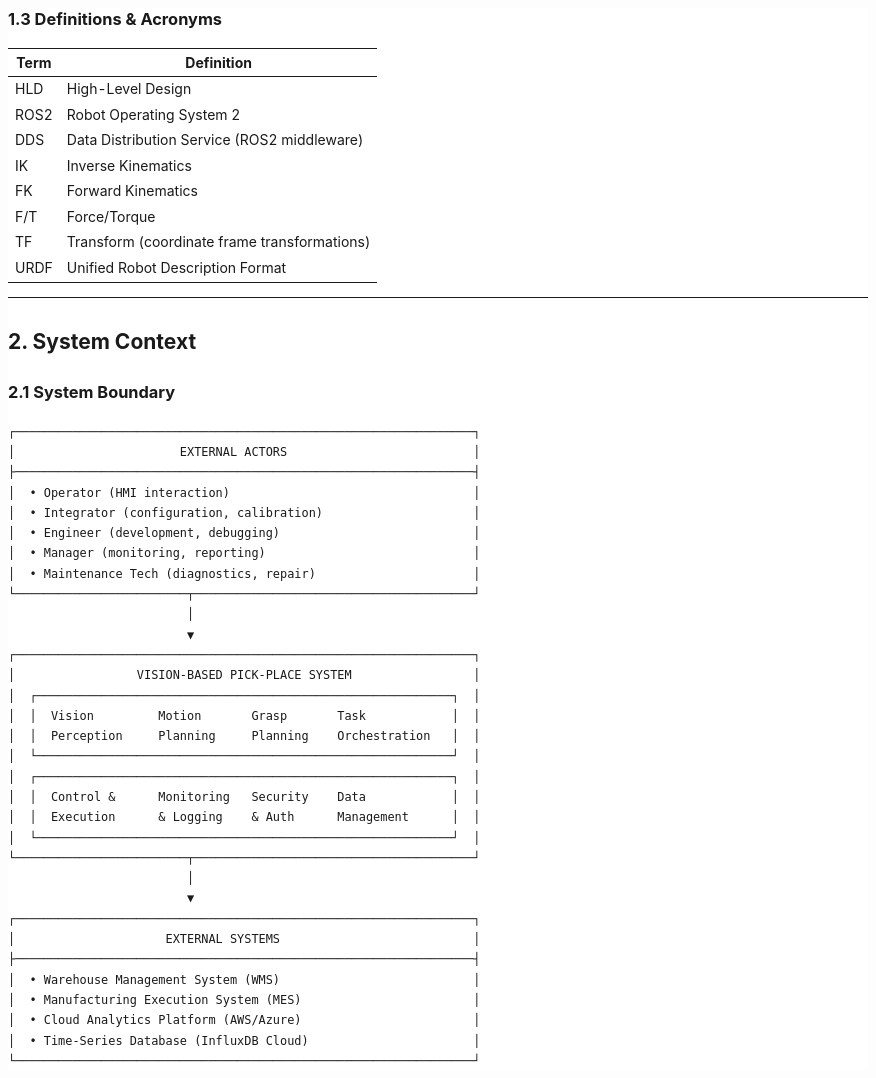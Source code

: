 ### 1.3 Definitions & Acronyms
| Term | Definition |
|------|------------|
| HLD | High-Level Design |
| ROS2 | Robot Operating System 2 |
| DDS | Data Distribution Service (ROS2 middleware) |
| IK | Inverse Kinematics |
| FK | Forward Kinematics |
| F/T | Force/Torque |
| TF | Transform (coordinate frame transformations) |
| URDF | Unified Robot Description Format |

---

## 2. System Context

### 2.1 System Boundary

```
┌────────────────────────────────────────────────────────────────┐
│                       EXTERNAL ACTORS                          │
├────────────────────────────────────────────────────────────────┤
│  • Operator (HMI interaction)                                  │
│  • Integrator (configuration, calibration)                     │
│  • Engineer (development, debugging)                           │
│  • Manager (monitoring, reporting)                             │
│  • Maintenance Tech (diagnostics, repair)                      │
└────────────────────────┬───────────────────────────────────────┘
                         │
                         ▼
┌────────────────────────────────────────────────────────────────┐
│                 VISION-BASED PICK-PLACE SYSTEM                 │
│  ┌──────────────────────────────────────────────────────────┐  │
│  │  Vision         Motion       Grasp       Task            │  │
│  │  Perception     Planning     Planning    Orchestration   │  │
│  └──────────────────────────────────────────────────────────┘  │
│  ┌──────────────────────────────────────────────────────────┐  │
│  │  Control &      Monitoring   Security    Data            │  │
│  │  Execution      & Logging    & Auth      Management      │  │
│  └──────────────────────────────────────────────────────────┘  │
└────────────────────────┬───────────────────────────────────────┘
                         │
                         ▼
┌────────────────────────────────────────────────────────────────┐
│                     EXTERNAL SYSTEMS                           │
├────────────────────────────────────────────────────────────────┤
│  • Warehouse Management System (WMS)                           │
│  • Manufacturing Execution System (MES)                        │
│  • Cloud Analytics Platform (AWS/Azure)                        │
│  • Time-Series Database (InfluxDB Cloud)                       │
└────────────────────────────────────────────────────────────────┘
```
